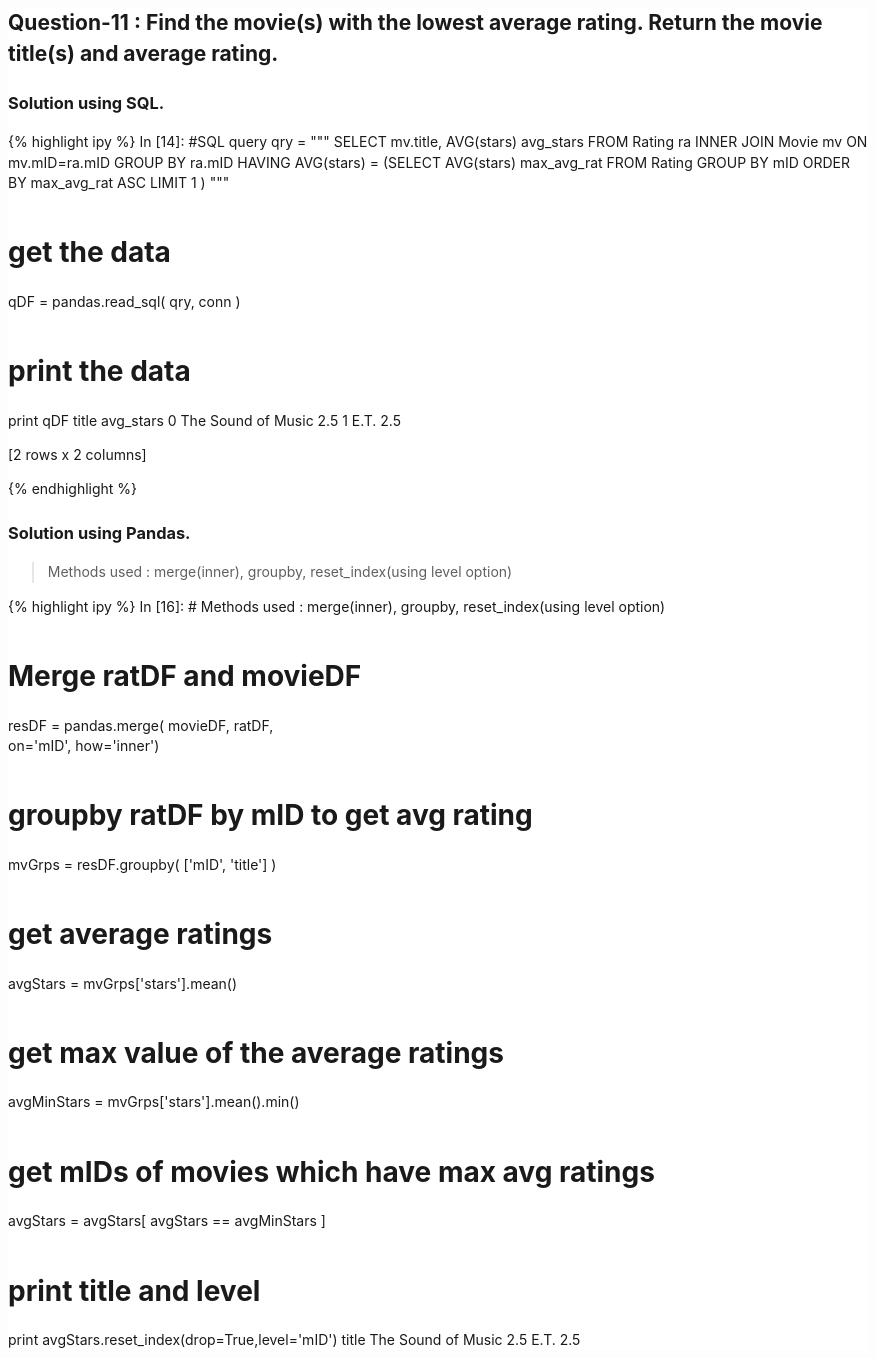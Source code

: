 ## Question-11 : Find the movie(s) with the lowest average rating. Return the movie title(s) and average rating.

### Solution using SQL.

{% highlight ipy %}
In [14]: #SQL query
qry = """
        SELECT mv.title, AVG(stars) avg_stars FROM Rating ra
        INNER JOIN Movie mv
        ON mv.mID=ra.mID
        GROUP BY ra.mID
        HAVING AVG(stars) = 
        (SELECT AVG(stars) max_avg_rat FROM Rating
        GROUP BY mID
        ORDER BY max_avg_rat ASC 
        LIMIT 1 )
      """
# get the data
qDF = pandas.read_sql( qry, conn )
# print the data
print qDF
                title  avg_stars
0  The Sound of Music        2.5
1                E.T.        2.5

[2 rows x 2 columns]

{% endhighlight %}

### Solution using Pandas.
> Methods used : merge(inner), groupby, reset_index(using level option)

{% highlight ipy %}
In [16]: # Methods used : merge(inner), groupby, reset_index(using level option)
# Merge ratDF and movieDF
resDF = pandas.merge( movieDF, ratDF,\
                     on='mID', how='inner')
# groupby ratDF by mID to get avg rating
mvGrps = resDF.groupby( ['mID', 'title'] )
# get average ratings
avgStars = mvGrps['stars'].mean()
# get max value of the average ratings
avgMinStars = mvGrps['stars'].mean().min()
# get mIDs of movies which have max avg ratings
avgStars = avgStars[ avgStars == avgMinStars ]
# print title and level
print avgStars.reset_index(drop=True,level='mID')
title
The Sound of Music    2.5
E.T.                  2.5